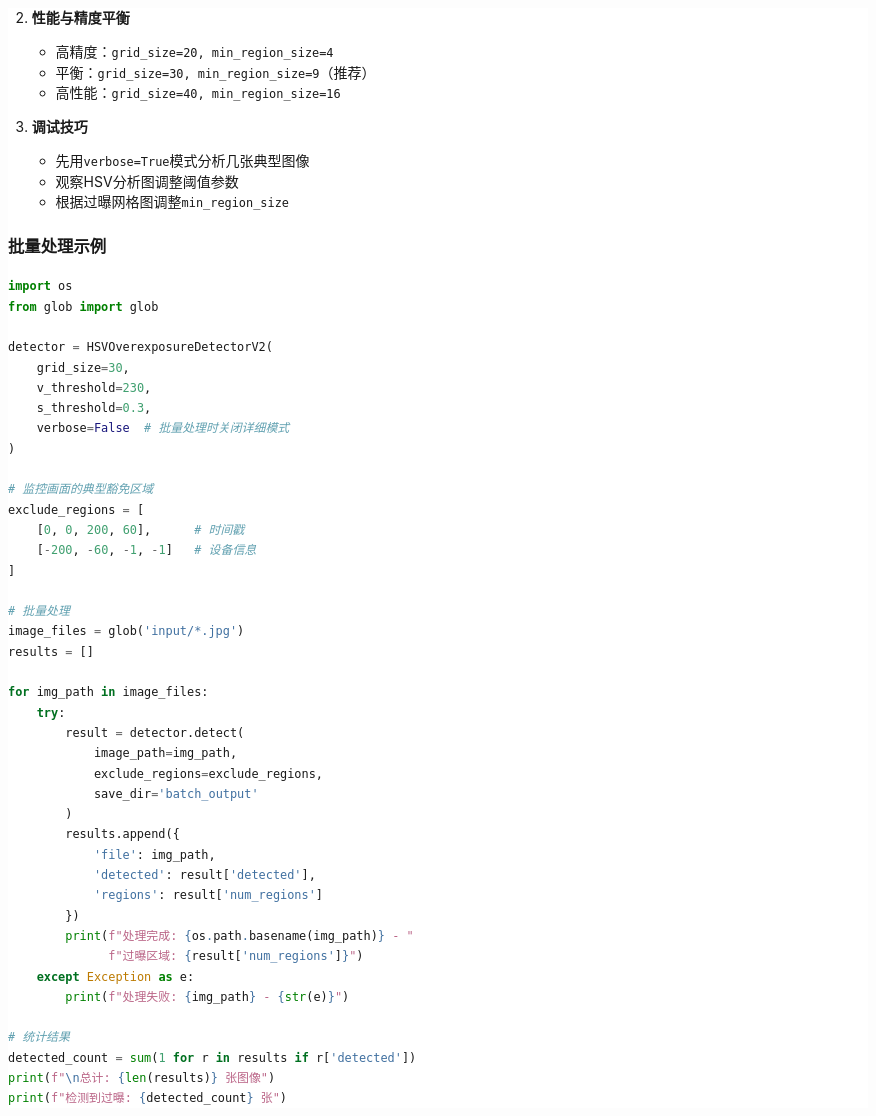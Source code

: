 2. **性能与精度平衡**
   - 高精度：`grid_size=20, min_region_size=4`
   - 平衡：`grid_size=30, min_region_size=9`（推荐）
   - 高性能：`grid_size=40, min_region_size=16`

3. **调试技巧**
   - 先用`verbose=True`模式分析几张典型图像
   - 观察HSV分析图调整阈值参数
   - 根据过曝网格图调整`min_region_size`

### 批量处理示例

```python
import os
from glob import glob

detector = HSVOverexposureDetectorV2(
    grid_size=30,
    v_threshold=230,
    s_threshold=0.3,
    verbose=False  # 批量处理时关闭详细模式
)

# 监控画面的典型豁免区域
exclude_regions = [
    [0, 0, 200, 60],      # 时间戳
    [-200, -60, -1, -1]   # 设备信息
]

# 批量处理
image_files = glob('input/*.jpg')
results = []

for img_path in image_files:
    try:
        result = detector.detect(
            image_path=img_path,
            exclude_regions=exclude_regions,
            save_dir='batch_output'
        )
        results.append({
            'file': img_path,
            'detected': result['detected'],
            'regions': result['num_regions']
        })
        print(f"处理完成: {os.path.basename(img_path)} - "
              f"过曝区域: {result['num_regions']}")
    except Exception as e:
        print(f"处理失败: {img_path} - {str(e)}")

# 统计结果
detected_count = sum(1 for r in results if r['detected'])
print(f"\n总计: {len(results)} 张图像")
print(f"检测到过曝: {detected_count} 张")
```
